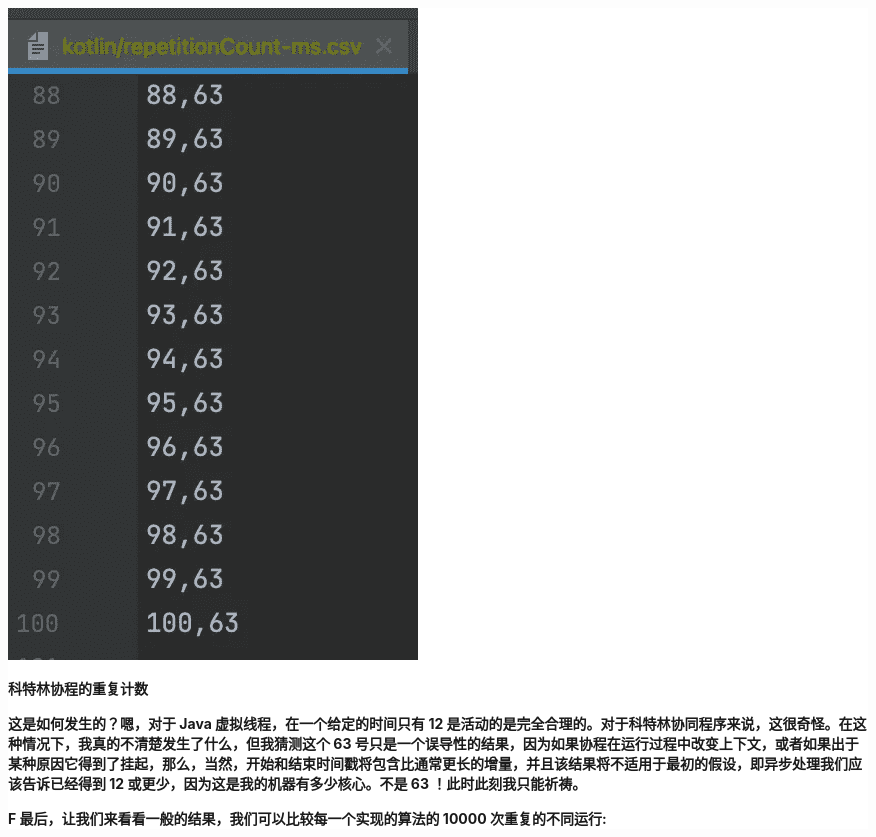 ****![](img/07f767eae2ad440df574f61020421095.png)****

******科特林协程的重复计数******

****这是如何发生的？嗯，对于 **Java 虚拟线程**，在一个给定的时间只有 **12 是活动的**是完全合理的。对于科特林协同程序来说，这很奇怪。在这种情况下，我真的不清楚发生了什么，但我猜测这个 **63 号**只是一个误导性的结果，因为如果协程在运行过程中改变上下文，或者如果出于某种原因它得到了**挂起**，那么，当然，开始和结束**时间戳**将包含比通常更长的**增量**，并且该结果将不适用于最初的假设，即**异步**处理我们应该告诉已经得到 **12** 或更少，因为这是我的机器有多少核心。不是 **63** ！此时此刻我只能祈祷。****

****F 最后，让我们来看看一般的结果，我们可以比较每一个实现的算法的 **10000** 次重复的不同运行:****

